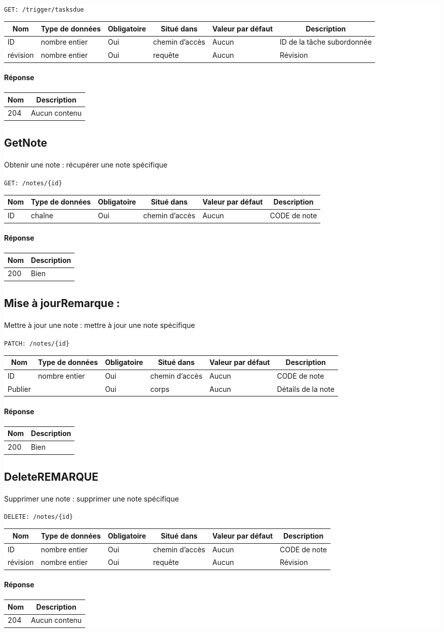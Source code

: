 ```GET: /trigger/tasksdue``` 

| Nom| Type de données|Obligatoire|Situé dans|Valeur par défaut|Description|
| ---|---|---|---|---|---|
|ID|nombre entier|Oui|chemin d’accès|Aucun|ID de la tâche subordonnée|
|révision|nombre entier|Oui|requête|Aucun|Révision|

#### <a name="response"></a>Réponse

|Nom|Description|
|---|---|
|204|Aucun contenu|


## <a name="getnote"></a>GetNote
Obtenir une note : récupérer une note spécifique 

```GET: /notes/{id}``` 

| Nom| Type de données|Obligatoire|Situé dans|Valeur par défaut|Description|
| ---|---|---|---|---|---|
|ID|chaîne|Oui|chemin d’accès|Aucun|CODE de note|

#### <a name="response"></a>Réponse

|Nom|Description|
|---|---|
|200|Bien|


## <a name="updatenote"></a>Mise à jourRemarque :
Mettre à jour une note : mettre à jour une note spécifique 

```PATCH: /notes/{id}``` 

| Nom| Type de données|Obligatoire|Situé dans|Valeur par défaut|Description|
| ---|---|---|---|---|---|
|ID|nombre entier|Oui|chemin d’accès|Aucun|CODE de note|
|Publier| |Oui|corps|Aucun|Détails de la note|

#### <a name="response"></a>Réponse

|Nom|Description|
|---|---|
|200|Bien|


## <a name="deletenote"></a>DeleteREMARQUE
Supprimer une note : supprimer une note spécifique 

```DELETE: /notes/{id}``` 

| Nom| Type de données|Obligatoire|Situé dans|Valeur par défaut|Description|
| ---|---|---|---|---|---|
|ID|nombre entier|Oui|chemin d’accès|Aucun|CODE de note|
|révision|nombre entier|Oui|requête|Aucun|Révision|

#### <a name="response"></a>Réponse

|Nom|Description|
|---|---|
|204|Aucun contenu|


```
